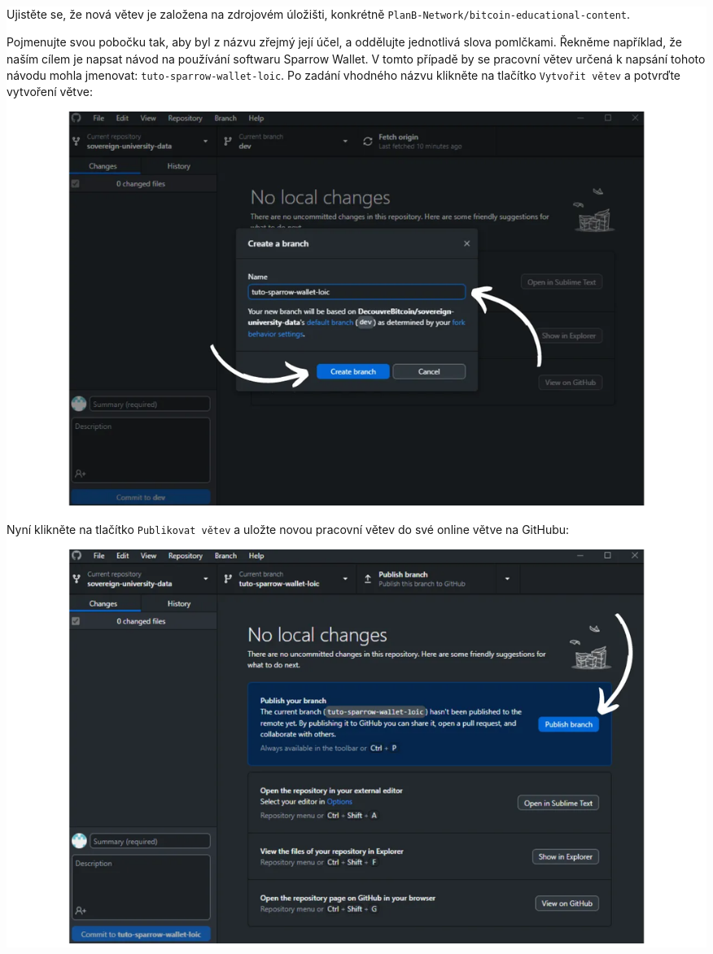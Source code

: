 Ujistěte se, že nová větev je založena na zdrojovém úložišti, konkrétně `PlanB-Network/bitcoin-educational-content`.

Pojmenujte svou pobočku tak, aby byl z názvu zřejmý její účel, a oddělujte jednotlivá slova pomlčkami. Řekněme například, že naším cílem je napsat návod na používání softwaru Sparrow Wallet. V tomto případě by se pracovní větev určená k napsání tohoto návodu mohla jmenovat: `tuto-sparrow-wallet-loic`. Po zadání vhodného názvu klikněte na tlačítko `Vytvořit větev` a potvrďte vytvoření větve:

![TUTO](assets/fr/09.webp)

Nyní klikněte na tlačítko `Publikovat větev` a uložte novou pracovní větev do své online větve na GitHubu:

![TUTORIAL](assets/fr/10.webp)
